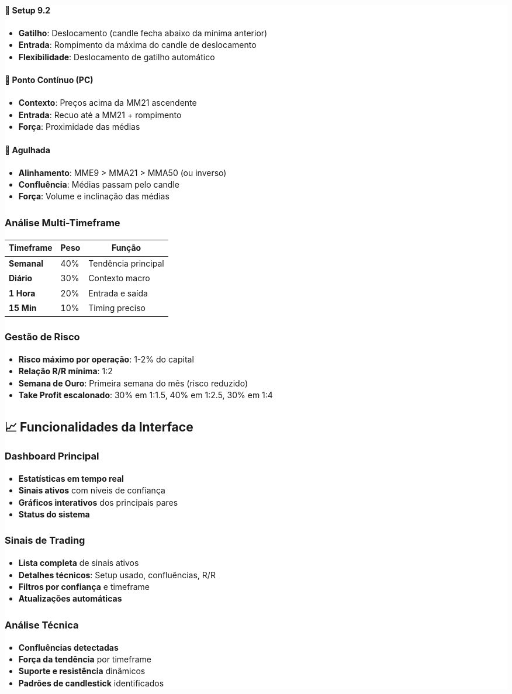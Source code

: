 #### 🎯 Setup 9.2
- **Gatilho**: Deslocamento (candle fecha abaixo da mínima anterior)
- **Entrada**: Rompimento da máxima do candle de deslocamento
- **Flexibilidade**: Deslocamento de gatilho automático

#### 🎯 Ponto Contínuo (PC)
- **Contexto**: Preços acima da MM21 ascendente
- **Entrada**: Recuo até a MM21 + rompimento
- **Força**: Proximidade das médias

#### 🎯 Agulhada
- **Alinhamento**: MME9 > MMA21 > MMA50 (ou inverso)
- **Confluência**: Médias passam pelo candle
- **Força**: Volume e inclinação das médias

### Análise Multi-Timeframe

| Timeframe | Peso | Função |
|-----------|------|--------|
| **Semanal** | 40% | Tendência principal |
| **Diário** | 30% | Contexto macro |
| **1 Hora** | 20% | Entrada e saída |
| **15 Min** | 10% | Timing preciso |

### Gestão de Risco

- **Risco máximo por operação**: 1-2% do capital
- **Relação R/R mínima**: 1:2
- **Semana de Ouro**: Primeira semana do mês (risco reduzido)
- **Take Profit escalonado**: 30% em 1:1.5, 40% em 1:2.5, 30% em 1:4

## 📈 Funcionalidades da Interface

### Dashboard Principal
- **Estatísticas em tempo real**
- **Sinais ativos** com níveis de confiança
- **Gráficos interativos** dos principais pares
- **Status do sistema**

### Sinais de Trading
- **Lista completa** de sinais ativos
- **Detalhes técnicos**: Setup usado, confluências, R/R
- **Filtros por confiança** e timeframe
- **Atualizações automáticas**

### Análise Técnica
- **Confluências detectadas**
- **Força da tendência** por timeframe
- **Suporte e resistência** dinâmicos
- **Padrões de candlestick** identificados
